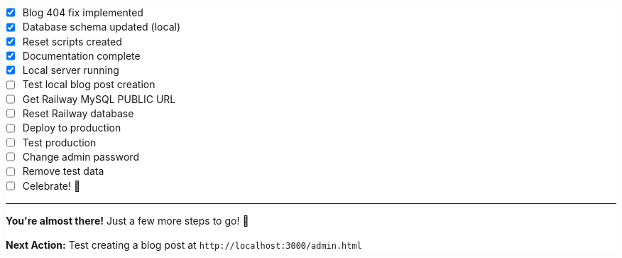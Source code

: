 - [x] Blog 404 fix implemented
- [x] Database schema updated (local)
- [x] Reset scripts created
- [x] Documentation complete
- [x] Local server running
- [ ] Test local blog post creation
- [ ] Get Railway MySQL PUBLIC URL
- [ ] Reset Railway database
- [ ] Deploy to production
- [ ] Test production
- [ ] Change admin password
- [ ] Remove test data
- [ ] Celebrate! 🎉

---

**You're almost there!** Just a few more steps to go! 💪

**Next Action:** Test creating a blog post at `http://localhost:3000/admin.html`
